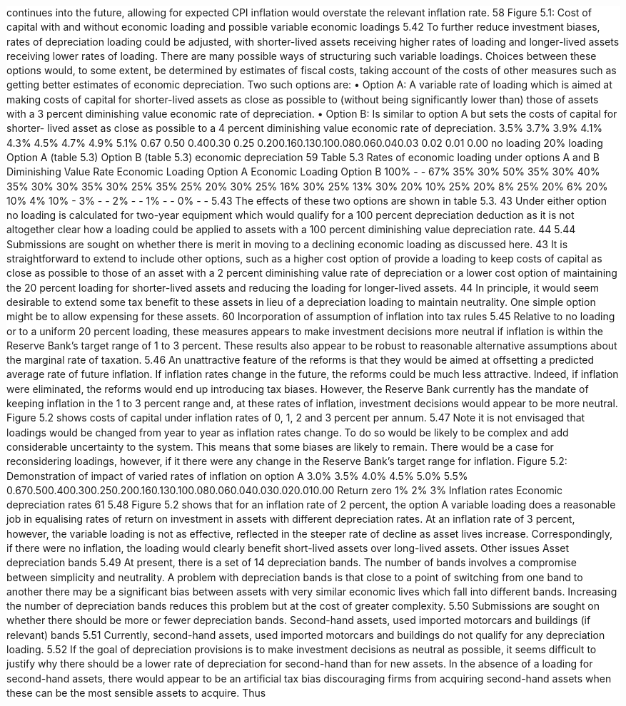 continues into the future, allowing for expected CPI inflation would overstate the relevant inflation rate. 58 Figure 5.1: Cost of capital with and without economic loading and possible variable economic loadings 5.42 To further reduce investment biases, rates of depreciation loading could be adjusted, with shorter-lived assets receiving higher rates of loading and longer-lived assets receiving lower rates of loading. There are many possible ways of structuring such variable loadings. Choices between these options would, to some extent, be determined by estimates of fiscal costs, taking account of the costs of other measures such as getting better estimates of economic depreciation. Two such options are: • Option A: A variable rate of loading which is aimed at making costs of capital for shorter-lived assets as close as possible to (without being significantly lower than) those of assets with a 3 percent diminishing value economic rate of depreciation. • Option B: Is similar to option A but sets the costs of capital for shorter- lived asset as close as possible to a 4 percent diminishing value economic rate of depreciation. 3.5% 3.7% 3.9% 4.1% 4.3% 4.5% 4.7% 4.9% 5.1% 0.67 0.50 0.400.30 0.25 0.200.160.130.100.080.060.040.03 0.02 0.01 0.00 no loading 20% loading Option A (table 5.3) Option B (table 5.3) economic depreciation 59 Table 5.3 Rates of economic loading under options A and B Diminishing Value Rate Economic Loading Option A Economic Loading Option B 100% - - 67% 35% 30% 50% 35% 30% 40% 35% 30% 30% 35% 30% 25% 35% 25% 20% 30% 25% 16% 30% 25% 13% 30% 20% 10% 25% 20% 8% 25% 20% 6% 20% 10% 4% 10% - 3% - - 2% - - 1% - - 0% - - 5.43 The effects of these two options are shown in table 5.3. 43 Under either option no loading is calculated for two-year equipment which would qualify for a 100 percent depreciation deduction as it is not altogether clear how a loading could be applied to assets with a 100 percent diminishing value depreciation rate. 44 5.44 Submissions are sought on whether there is merit in moving to a declining economic loading as discussed here. 43 It is straightforward to extend to include other options, such as a higher cost option of provide a loading to keep costs of capital as close as possible to those of an asset with a 2 percent diminishing value rate of depreciation or a lower cost option of maintaining the 20 percent loading for shorter-lived assets and reducing the loading for longer-lived assets. 44 In principle, it would seem desirable to extend some tax benefit to these assets in lieu of a depreciation loading to maintain neutrality. One simple option might be to allow expensing for these assets. 60 Incorporation of assumption of inflation into tax rules 5.45 Relative to no loading or to a uniform 20 percent loading, these measures appears to make investment decisions more neutral if inflation is within the Reserve Bank’s target range of 1 to 3 percent. These results also appear to be robust to reasonable alternative assumptions about the marginal rate of taxation. 5.46 An unattractive feature of the reforms is that they would be aimed at offsetting a predicted average rate of future inflation. If inflation rates change in the future, the reforms could be much less attractive. Indeed, if inflation were eliminated, the reforms would end up introducing tax biases. However, the Reserve Bank currently has the mandate of keeping inflation in the 1 to 3 percent range and, at these rates of inflation, investment decisions would appear to be more neutral. Figure 5.2 shows costs of capital under inflation rates of 0, 1, 2 and 3 percent per annum. 5.47 Note it is not envisaged that loadings would be changed from year to year as inflation rates change. To do so would be likely to be complex and add considerable uncertainty to the system. This means that some biases are likely to remain. There would be a case for reconsidering loadings, however, if it there were any change in the Reserve Bank’s target range for inflation. Figure 5.2: Demonstration of impact of varied rates of inflation on option A 3.0% 3.5% 4.0% 4.5% 5.0% 5.5% 0.670.500.400.300.250.200.160.130.100.080.060.040.030.020.010.00 Return zero 1% 2% 3% Inflation rates Economic depreciation rates 61 5.48 Figure 5.2 shows that for an inflation rate of 2 percent, the option A variable loading does a reasonable job in equalising rates of return on investment in assets with different depreciation rates. At an inflation rate of 3 percent, however, the variable loading is not as effective, reflected in the steeper rate of decline as asset lives increase. Correspondingly, if there were no inflation, the loading would clearly benefit short-lived assets over long-lived assets. Other issues Asset depreciation bands 5.49 At present, there is a set of 14 depreciation bands. The number of bands involves a compromise between simplicity and neutrality. A problem with depreciation bands is that close to a point of switching from one band to another there may be a significant bias between assets with very similar economic lives which fall into different bands. Increasing the number of depreciation bands reduces this problem but at the cost of greater complexity. 5.50 Submissions are sought on whether there should be more or fewer depreciation bands. Second-hand assets, used imported motorcars and buildings (if relevant) bands 5.51 Currently, second-hand assets, used imported motorcars and buildings do not qualify for any depreciation loading. 5.52 If the goal of depreciation provisions is to make investment decisions as neutral as possible, it seems difficult to justify why there should be a lower rate of depreciation for second-hand than for new assets. In the absence of a loading for second-hand assets, there would appear to be an artificial tax bias discouraging firms from acquiring second-hand assets when these can be the most sensible assets to acquire. Thus